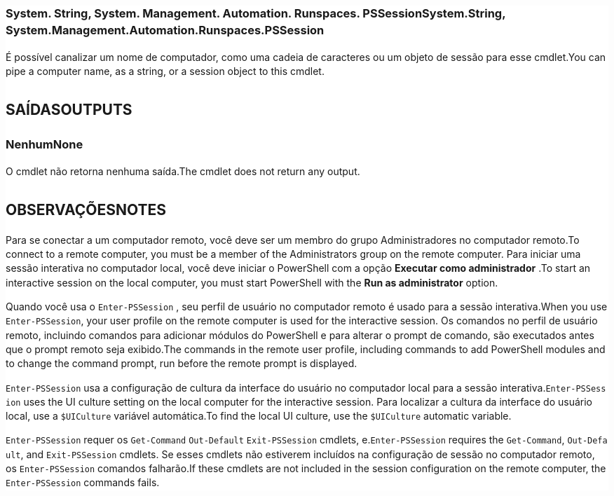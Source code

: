### <span data-ttu-id="97497-302">System. String, System. Management. Automation. Runspaces. PSSession</span><span class="sxs-lookup"><span data-stu-id="97497-302">System.String, System.Management.Automation.Runspaces.PSSession</span></span>

<span data-ttu-id="97497-303">É possível canalizar um nome de computador, como uma cadeia de caracteres ou um objeto de sessão para esse cmdlet.</span><span class="sxs-lookup"><span data-stu-id="97497-303">You can pipe a computer name, as a string, or a session object to this cmdlet.</span></span>

## <span data-ttu-id="97497-304">SAÍDAS</span><span class="sxs-lookup"><span data-stu-id="97497-304">OUTPUTS</span></span>

### <span data-ttu-id="97497-305">Nenhum</span><span class="sxs-lookup"><span data-stu-id="97497-305">None</span></span>

<span data-ttu-id="97497-306">O cmdlet não retorna nenhuma saída.</span><span class="sxs-lookup"><span data-stu-id="97497-306">The cmdlet does not return any output.</span></span>

## <span data-ttu-id="97497-307">OBSERVAÇÕES</span><span class="sxs-lookup"><span data-stu-id="97497-307">NOTES</span></span>

<span data-ttu-id="97497-308">Para se conectar a um computador remoto, você deve ser um membro do grupo Administradores no computador remoto.</span><span class="sxs-lookup"><span data-stu-id="97497-308">To connect to a remote computer, you must be a member of the Administrators group on the remote computer.</span></span> <span data-ttu-id="97497-309">Para iniciar uma sessão interativa no computador local, você deve iniciar o PowerShell com a opção **Executar como administrador** .</span><span class="sxs-lookup"><span data-stu-id="97497-309">To start an interactive session on the local computer, you must start PowerShell with the **Run as administrator** option.</span></span>

<span data-ttu-id="97497-310">Quando você usa o `Enter-PSSession` , seu perfil de usuário no computador remoto é usado para a sessão interativa.</span><span class="sxs-lookup"><span data-stu-id="97497-310">When you use `Enter-PSSession`, your user profile on the remote computer is used for the interactive session.</span></span> <span data-ttu-id="97497-311">Os comandos no perfil de usuário remoto, incluindo comandos para adicionar módulos do PowerShell e para alterar o prompt de comando, são executados antes que o prompt remoto seja exibido.</span><span class="sxs-lookup"><span data-stu-id="97497-311">The commands in the remote user profile, including commands to add PowerShell modules and to change the command prompt, run before the remote prompt is displayed.</span></span>

<span data-ttu-id="97497-312">`Enter-PSSession` usa a configuração de cultura da interface do usuário no computador local para a sessão interativa.</span><span class="sxs-lookup"><span data-stu-id="97497-312">`Enter-PSSession` uses the UI culture setting on the local computer for the interactive session.</span></span> <span data-ttu-id="97497-313">Para localizar a cultura da interface do usuário local, use a `$UICulture` variável automática.</span><span class="sxs-lookup"><span data-stu-id="97497-313">To find the local UI culture, use the `$UICulture` automatic variable.</span></span>

<span data-ttu-id="97497-314">`Enter-PSSession` requer os `Get-Command` `Out-Default` `Exit-PSSession` cmdlets, e.</span><span class="sxs-lookup"><span data-stu-id="97497-314">`Enter-PSSession` requires the `Get-Command`, `Out-Default`, and `Exit-PSSession` cmdlets.</span></span> <span data-ttu-id="97497-315">Se esses cmdlets não estiverem incluídos na configuração de sessão no computador remoto, os `Enter-PSSession` comandos falharão.</span><span class="sxs-lookup"><span data-stu-id="97497-315">If these cmdlets are not included in the session configuration on the remote computer, the `Enter-PSSession` commands fails.</span></span>
